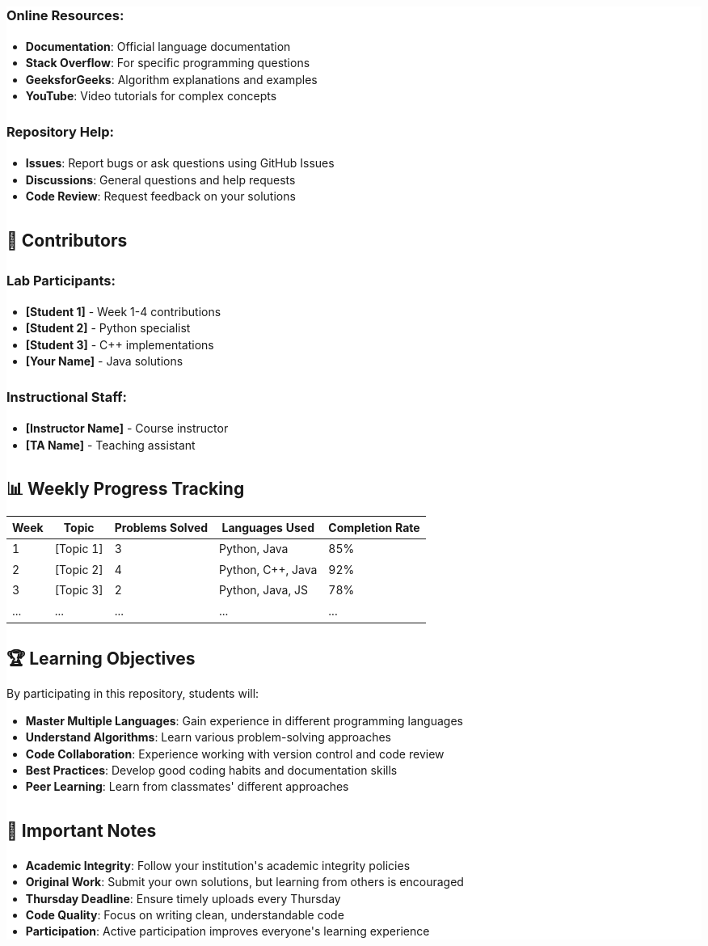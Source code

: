 ### Online Resources:
- **Documentation**: Official language documentation
- **Stack Overflow**: For specific programming questions
- **GeeksforGeeks**: Algorithm explanations and examples
- **YouTube**: Video tutorials for complex concepts

### Repository Help:
- **Issues**: Report bugs or ask questions using GitHub Issues
- **Discussions**: General questions and help requests
- **Code Review**: Request feedback on your solutions

## 👥 Contributors

### Lab Participants:

- **[Student 1]** - Week 1-4 contributions
- **[Student 2]** - Python specialist
- **[Student 3]** - C++ implementations
- **[Your Name]** - Java solutions

### Instructional Staff:
- **[Instructor Name]** - Course instructor
- **[TA Name]** - Teaching assistant

## 📊 Weekly Progress Tracking

| Week | Topic | Problems Solved | Languages Used | Completion Rate |
|------|-------|----------------|----------------|----------------|
| 1 | [Topic 1] | 3 | Python, Java | 85% |
| 2 | [Topic 2] | 4 | Python, C++, Java | 92% |
| 3 | [Topic 3] | 2 | Python, Java, JS | 78% |
| ... | ... | ... | ... | ... |

## 🏆 Learning Objectives

By participating in this repository, students will:

- **Master Multiple Languages**: Gain experience in different programming languages
- **Understand Algorithms**: Learn various problem-solving approaches
- **Code Collaboration**: Experience working with version control and code review
- **Best Practices**: Develop good coding habits and documentation skills
- **Peer Learning**: Learn from classmates' different approaches

## 📝 Important Notes

- **Academic Integrity**: Follow your institution's academic integrity policies
- **Original Work**: Submit your own solutions, but learning from others is encouraged
- **Thursday Deadline**: Ensure timely uploads every Thursday
- **Code Quality**: Focus on writing clean, understandable code
- **Participation**: Active participation improves everyone's learning experience
